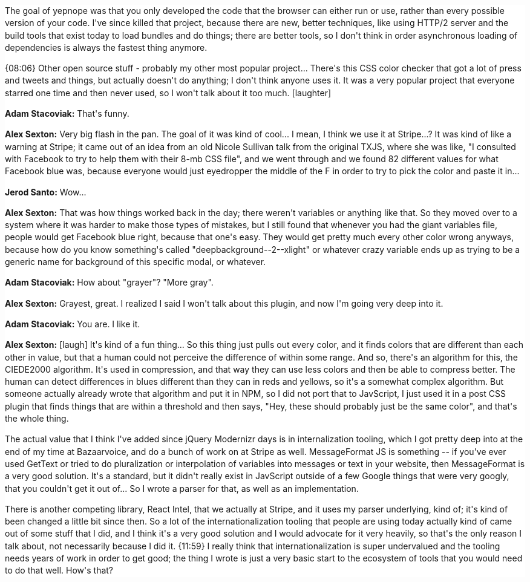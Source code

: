 The goal of yepnope was that you only developed the code that the browser can either run or use, rather than every possible version of your code. I've since killed that project, because there are new, better techniques, like using HTTP/2 server and the build tools that exist today to load bundles and do things; there are better tools, so I don't think in order asynchronous loading of dependencies is always the fastest thing anymore.

\{08:06\} Other open source stuff - probably my other most popular project... There's this CSS color checker that got a lot of press and tweets and things, but actually doesn't do anything; I don't think anyone uses it. It was a very popular project that everyone starred one time and then never used, so I won't talk about it too much. \[laughter\]

**Adam Stacoviak:** That's funny.

**Alex Sexton:** Very big flash in the pan. The goal of it was kind of cool... I mean, I think we use it at Stripe...? It was kind of like a warning at Stripe; it came out of an idea from an old Nicole Sullivan talk from the original TXJS, where she was like, "I consulted with Facebook to try to help them with their 8-mb CSS file", and we went through and we found 82 different values for what Facebook blue was, because everyone would just eyedropper the middle of the F in order to try to pick the color and paste it in...

**Jerod Santo:** Wow...

**Alex Sexton:** That was how things worked back in the day; there weren't variables or anything like that. So they moved over to a system where it was harder to make those types of mistakes, but I still found that whenever you had the giant variables file, people would get Facebook blue right, because that one's easy. They would get pretty much every other color wrong anyways, because how do you know something's called "deepbackground--2--xlight" or whatever crazy variable ends up as trying to be a generic name for background of this specific modal, or whatever.

**Adam Stacoviak:** How about "grayer"? "More gray".

**Alex Sexton:** Grayest, great. I realized I said I won't talk about this plugin, and now I'm going very deep into it.

**Adam Stacoviak:** You are. I like it.

**Alex Sexton:** \[laugh\] It's kind of a fun thing... So this thing just pulls out every color, and it finds colors that are different than each other in value, but that a human could not perceive the difference of within some range. And so, there's an algorithm for this, the CIEDE2000 algorithm. It's used in compression, and that way they can use less colors and then be able to compress better. The human can detect differences in blues different than they can in reds and yellows, so it's a somewhat complex algorithm. But someone actually already wrote that algorithm and put it in NPM, so I did not port that to JavScript, I just used it in a post CSS plugin that finds things that are within a threshold and then says, "Hey, these should probably just be the same color", and that's the whole thing.

The actual value that I think I've added since jQuery Modernizr days is in internalization tooling, which I got pretty deep into at the end of my time at Bazaarvoice, and do a bunch of work on at Stripe as well. MessageFormat JS is something -- if you've ever used GetText or tried to do pluralization or interpolation of variables into messages or text in your website, then MessageFormat is a very good solution. It's a standard, but it didn't really exist in JavScript outside of a few Google things that were very googly, that you couldn't get it out of... So I wrote a parser for that, as well as an implementation.

There is another competing library, React Intel, that we actually at Stripe, and it uses my parser underlying, kind of; it's kind of been changed a little bit since then. So a lot of the internationalization tooling that people are using today actually kind of came out of some stuff that I did, and I think it's a very good solution and I would advocate for it very heavily, so that's the only reason I talk about, not necessarily because I did it.
\{11:59\} I really think that internationalization is super undervalued and the tooling needs years of work in order to get good; the thing I wrote is just a very basic start to the ecosystem of tools that you would need to do that well. How's that?
